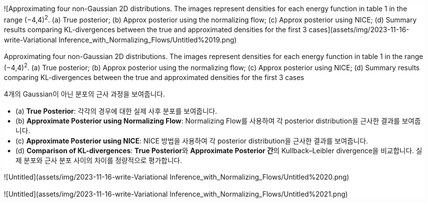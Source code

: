 ![Approximating four non-Gaussian 2D distributions. The images represent densities for each energy function in table 1 in the range (−4,4)$^2$. (a) True posterior; (b) Approx posterior using the normalizing flow; (c) Approx posterior using NICE; (d) Summary results comparing KL-divergences between the true and approximated densities for the first 3 cases](assets/img/2023-11-16-write-Variational Inference_with_Normalizing_Flows/Untitled%2019.png)

Approximating four non-Gaussian 2D distributions. The images represent densities for each energy function in table 1 in the range (−4,4)$^2$. (a) True posterior; (b) Approx posterior using the normalizing flow; (c) Approx posterior using NICE; (d) Summary results comparing KL-divergences between the true and approximated densities for the first 3 cases

4개의 Gaussian이 아닌 분포의 근사 과정을 보여줍니다.

- (a) **True Posterior**: 각각의 경우에 대한 실제 사후 분포를 보여줍니다.
- (b) **Approximate Posterior using Normalizing Flow**: Normalizing Flow를 사용하여 각 posterior distribution을 근사한 결과를 보여줍니다.
- (c) **Approximate Posterior using NICE**: NICE 방법을 사용하여 각 posterior distribution을 근사한 결과를 보여줍니다.
- (d) **Comparison of KL-divergences**: **True Posterior**와 **Approximate Posterior 간**의 Kullback–Leibler divergence을 비교합니다. 실제 분포와 근사 분포 사이의 차이를 정량적으로 평가합니다.

![Untitled](assets/img/2023-11-16-write-Variational Inference_with_Normalizing_Flows/Untitled%2020.png)

![Untitled](assets/img/2023-11-16-write-Variational Inference_with_Normalizing_Flows/Untitled%2021.png)